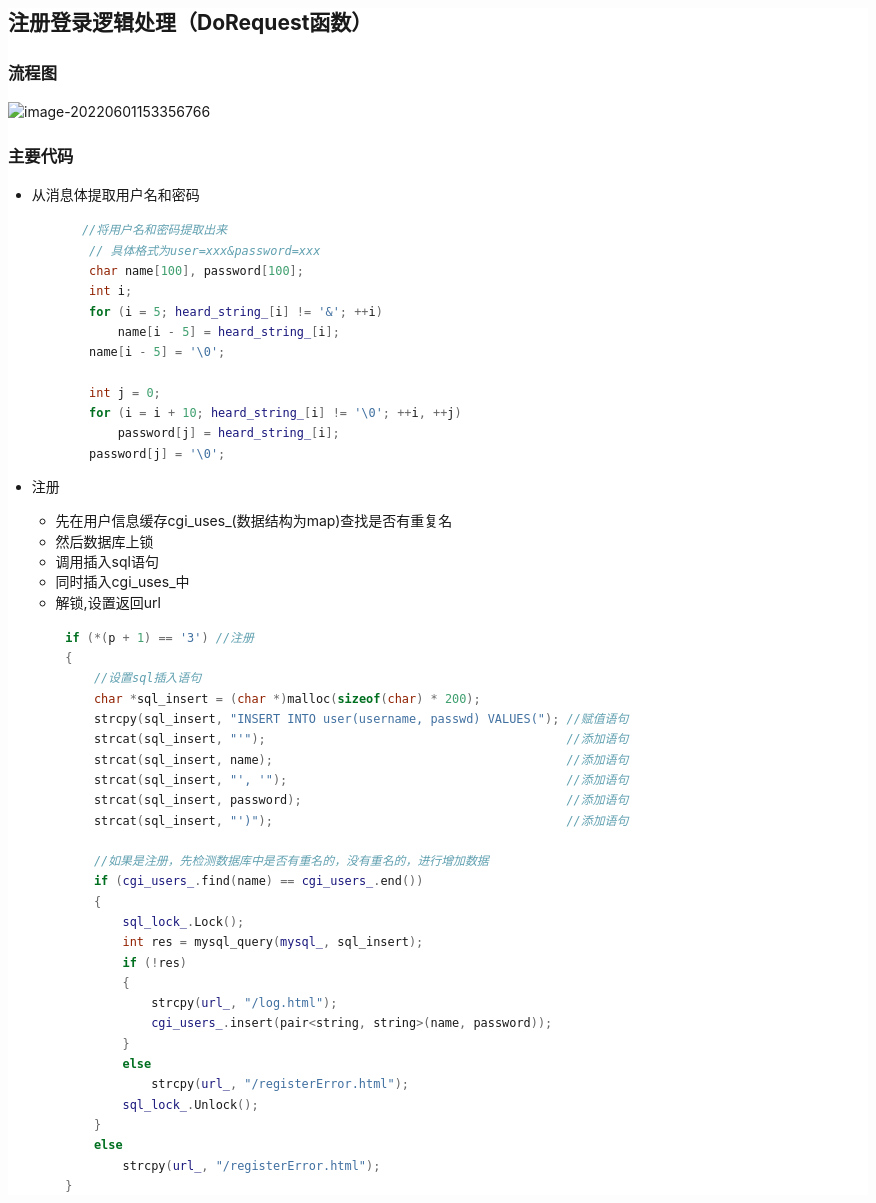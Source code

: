 ```c++
```

## 注册登录逻辑处理（DoRequest函数）

### 流程图

![image-20220601153356766](https://img2022.cnblogs.com/blog/2197914/202206/2197914-20220606112003102-948321713.png)

### 主要代码

+ 从消息体提取用户名和密码

  ```c++
         //将用户名和密码提取出来
          // 具体格式为user=xxx&password=xxx
          char name[100], password[100];
          int i;
          for (i = 5; heard_string_[i] != '&'; ++i)
              name[i - 5] = heard_string_[i];
          name[i - 5] = '\0';
  
          int j = 0;
          for (i = i + 10; heard_string_[i] != '\0'; ++i, ++j)
              password[j] = heard_string_[i];
          password[j] = '\0';
  ```

+ 注册

  + 先在用户信息缓存cgi_uses_(数据结构为map)查找是否有重复名
  + 然后数据库上锁
  + 调用插入sql语句
  + 同时插入cgi_uses_中
  + 解锁,设置返回url

```c++
        if (*(p + 1) == '3') //注册
        {
            //设置sql插入语句
            char *sql_insert = (char *)malloc(sizeof(char) * 200);
            strcpy(sql_insert, "INSERT INTO user(username, passwd) VALUES("); //赋值语句
            strcat(sql_insert, "'");                                          //添加语句
            strcat(sql_insert, name);                                         //添加语句
            strcat(sql_insert, "', '");                                       //添加语句
            strcat(sql_insert, password);                                     //添加语句
            strcat(sql_insert, "')");                                         //添加语句

            //如果是注册，先检测数据库中是否有重名的，没有重名的，进行增加数据
            if (cgi_users_.find(name) == cgi_users_.end())
            {
                sql_lock_.Lock();
                int res = mysql_query(mysql_, sql_insert);
                if (!res)
                {
                    strcpy(url_, "/log.html");
                    cgi_users_.insert(pair<string, string>(name, password));
                }
                else
                    strcpy(url_, "/registerError.html");
                sql_lock_.Unlock();
            }
            else
                strcpy(url_, "/registerError.html");
        }
```